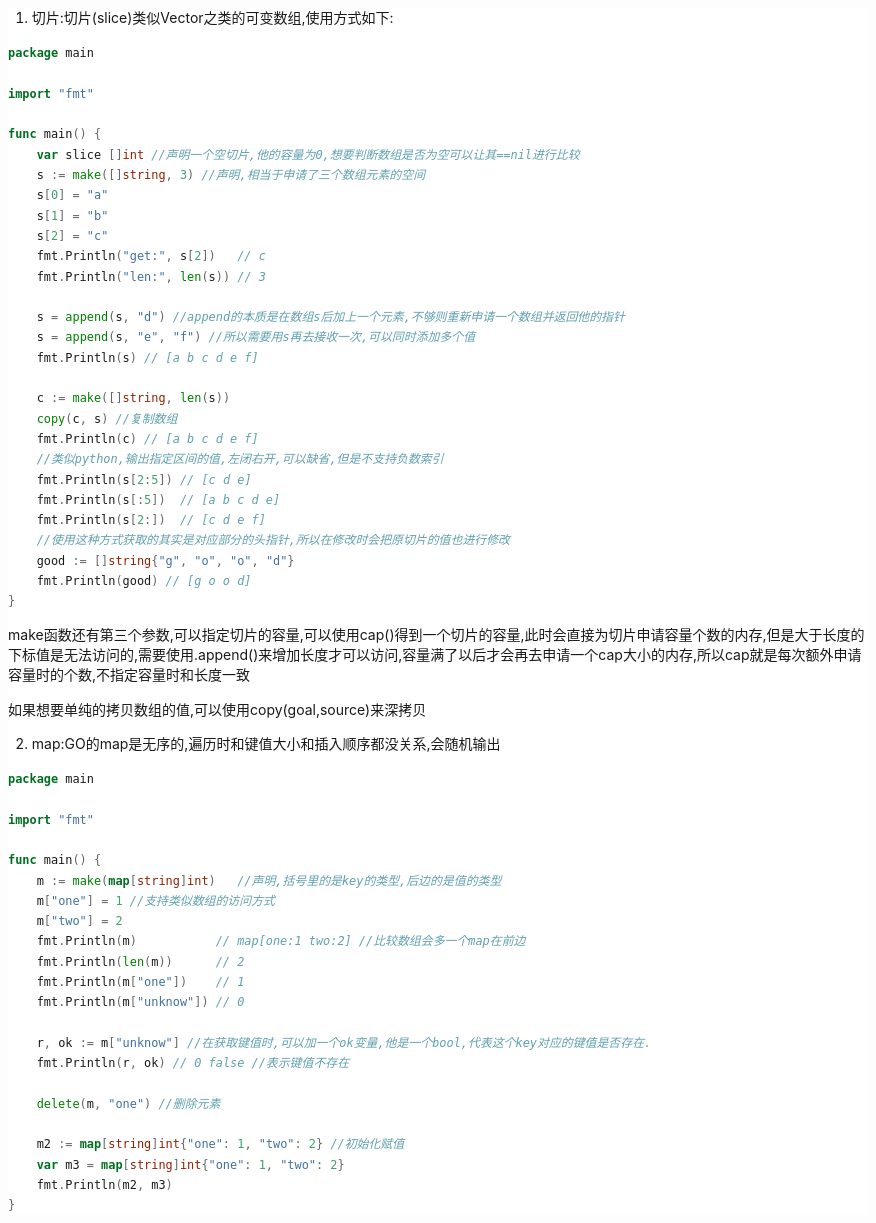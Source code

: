1. 切片:切片(slice)类似Vector之类的可变数组,使用方式如下:
    

```Go
package main

import "fmt"

func main() {
    var slice []int //声明一个空切片,他的容量为0,想要判断数组是否为空可以让其==nil进行比较
    s := make([]string, 3) //声明,相当于申请了三个数组元素的空间
    s[0] = "a"
    s[1] = "b"
    s[2] = "c"
    fmt.Println("get:", s[2])   // c
    fmt.Println("len:", len(s)) // 3
    
    s = append(s, "d") //append的本质是在数组s后加上一个元素,不够则重新申请一个数组并返回他的指针
    s = append(s, "e", "f") //所以需要用s再去接收一次,可以同时添加多个值
    fmt.Println(s) // [a b c d e f]

    c := make([]string, len(s))
    copy(c, s) //复制数组
    fmt.Println(c) // [a b c d e f]
    //类似python,输出指定区间的值,左闭右开,可以缺省,但是不支持负数索引
    fmt.Println(s[2:5]) // [c d e]
    fmt.Println(s[:5])  // [a b c d e]
    fmt.Println(s[2:])  // [c d e f]
    //使用这种方式获取的其实是对应部分的头指针,所以在修改时会把原切片的值也进行修改
    good := []string{"g", "o", "o", "d"}
    fmt.Println(good) // [g o o d]
}
```

make函数还有第三个参数,可以指定切片的容量,可以使用cap()得到一个切片的容量,此时会直接为切片申请容量个数的内存,但是大于长度的下标值是无法访问的,需要使用.append()来增加长度才可以访问,容量满了以后才会再去申请一个cap大小的内存,所以cap就是每次额外申请容量时的个数,不指定容量时和长度一致

如果想要单纯的拷贝数组的值,可以使用copy(goal,source)来深拷贝

2. map:GO的map是无序的,遍历时和键值大小和插入顺序都没关系,会随机输出
    

```Go
package main

import "fmt"

func main() {
    m := make(map[string]int)   //声明,括号里的是key的类型,后边的是值的类型
    m["one"] = 1 //支持类似数组的访问方式
    m["two"] = 2
    fmt.Println(m)           // map[one:1 two:2] //比较数组会多一个map在前边
    fmt.Println(len(m))      // 2
    fmt.Println(m["one"])    // 1
    fmt.Println(m["unknow"]) // 0

    r, ok := m["unknow"] //在获取键值时,可以加一个ok变量,他是一个bool,代表这个key对应的键值是否存在.
    fmt.Println(r, ok) // 0 false //表示键值不存在

    delete(m, "one") //删除元素

    m2 := map[string]int{"one": 1, "two": 2} //初始化赋值
    var m3 = map[string]int{"one": 1, "two": 2}
    fmt.Println(m2, m3)
}
```

